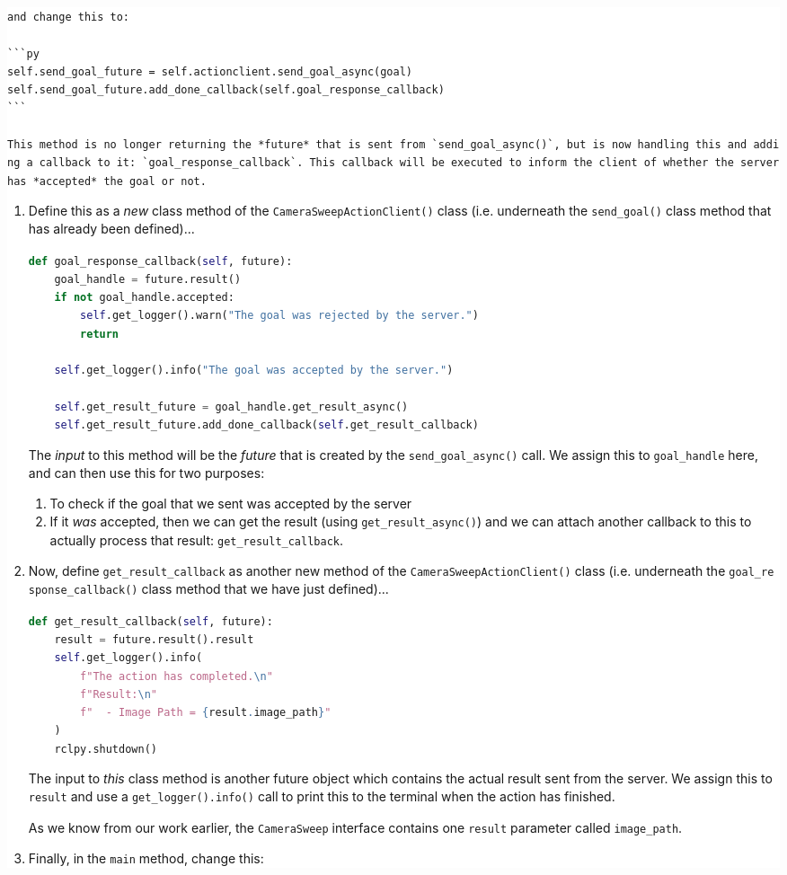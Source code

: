     and change this to:

    ```py
    self.send_goal_future = self.actionclient.send_goal_async(goal)
    self.send_goal_future.add_done_callback(self.goal_response_callback)
    ```

    This method is no longer returning the *future* that is sent from `send_goal_async()`, but is now handling this and adding a callback to it: `goal_response_callback`. This callback will be executed to inform the client of whether the server has *accepted* the goal or not.

1. Define this as a *new* class method of the `CameraSweepActionClient()` class (i.e. underneath the `send_goal()` class method that has already been defined)...

    ```py
    def goal_response_callback(self, future):
        goal_handle = future.result()
        if not goal_handle.accepted:
            self.get_logger().warn("The goal was rejected by the server.")
            return

        self.get_logger().info("The goal was accepted by the server.")

        self.get_result_future = goal_handle.get_result_async()
        self.get_result_future.add_done_callback(self.get_result_callback)
    ```

    The *input* to this method will be the *future* that is created by the `send_goal_async()` call. We assign this to `goal_handle` here, and can then use this for two purposes:

    1. To check if the goal that we sent was accepted by the server
    1. If it *was* accepted, then we can get the result (using `get_result_async()`) and we can attach another callback to this to actually process that result: `get_result_callback`.

1. Now, define `get_result_callback` as another new method of the `CameraSweepActionClient()` class (i.e. underneath the `goal_response_callback()` class method that we have just defined)...

    ```py
    def get_result_callback(self, future):
        result = future.result().result
        self.get_logger().info(
            f"The action has completed.\n"
            f"Result:\n"
            f"  - Image Path = {result.image_path}"
        )
        rclpy.shutdown()
    ``` 

    The input to *this* class method is another future object which contains the actual result sent from the server. We assign this to `result` and use a `get_logger().info()` call to print this to the terminal when the action has finished.

    As we know from our work earlier, the `CameraSweep` interface contains one `result` parameter called `image_path`.

1. Finally, in the `main` method, change this:
